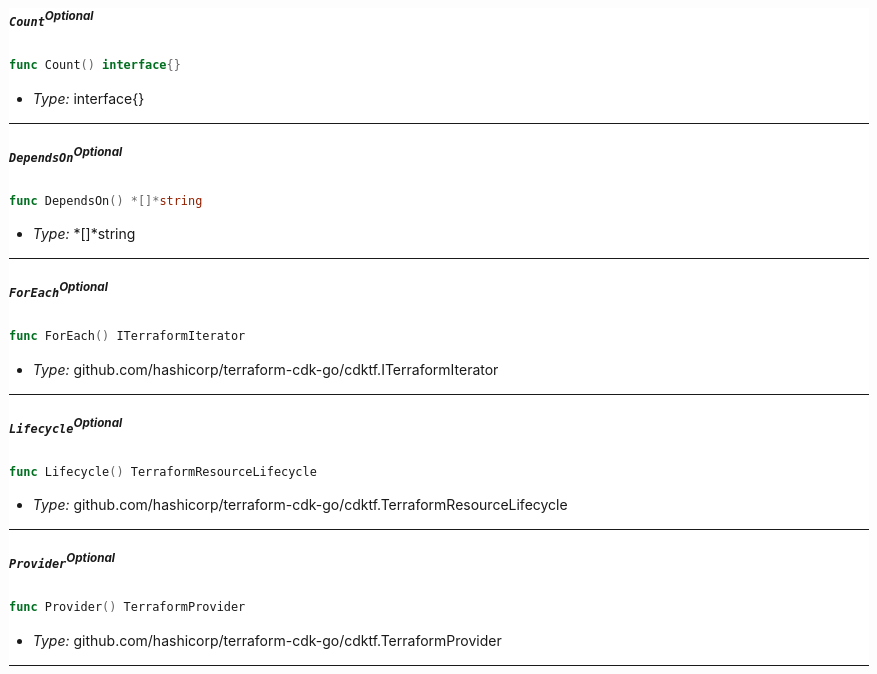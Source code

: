 
##### `Count`<sup>Optional</sup> <a name="Count" id="@cdktf/provider-kubernetes.namespaceV1.NamespaceV1.property.count"></a>

```go
func Count() interface{}
```

- *Type:* interface{}

---

##### `DependsOn`<sup>Optional</sup> <a name="DependsOn" id="@cdktf/provider-kubernetes.namespaceV1.NamespaceV1.property.dependsOn"></a>

```go
func DependsOn() *[]*string
```

- *Type:* *[]*string

---

##### `ForEach`<sup>Optional</sup> <a name="ForEach" id="@cdktf/provider-kubernetes.namespaceV1.NamespaceV1.property.forEach"></a>

```go
func ForEach() ITerraformIterator
```

- *Type:* github.com/hashicorp/terraform-cdk-go/cdktf.ITerraformIterator

---

##### `Lifecycle`<sup>Optional</sup> <a name="Lifecycle" id="@cdktf/provider-kubernetes.namespaceV1.NamespaceV1.property.lifecycle"></a>

```go
func Lifecycle() TerraformResourceLifecycle
```

- *Type:* github.com/hashicorp/terraform-cdk-go/cdktf.TerraformResourceLifecycle

---

##### `Provider`<sup>Optional</sup> <a name="Provider" id="@cdktf/provider-kubernetes.namespaceV1.NamespaceV1.property.provider"></a>

```go
func Provider() TerraformProvider
```

- *Type:* github.com/hashicorp/terraform-cdk-go/cdktf.TerraformProvider

---
